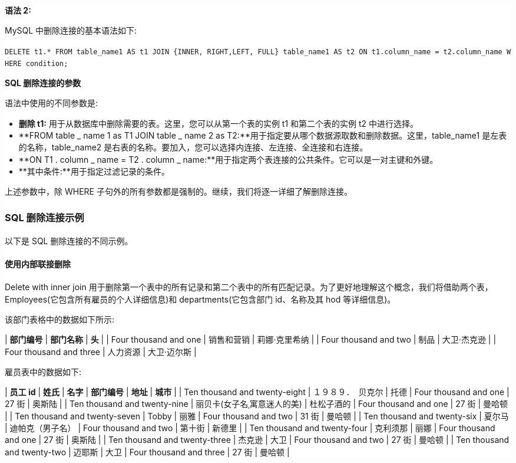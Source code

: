 **语法 2:**

MySQL 中删除连接的基本语法如下:

`DELETE t1.*
FROM table_name1 AS t1 JOIN {INNER, RIGHT,LEFT, FULL} table_name1 AS t2
ON t1.column_name = t2.column_name
WHERE condition;`

**SQL 删除连接的参数**

语法中使用的不同参数是:

*   **删除 t1:** 用于从数据库中删除需要的表。这里，您可以从第一个表的实例 t1 和第二个表的实例 t2 中进行选择。
*   **FROM table _ name 1 as T1 JOIN table _ name 2 as T2:**用于指定要从哪个数据源取数和删除数据。这里，table_name1 是左表的名称，table_name2 是右表的名称。要加入，您可以选择内连接、左连接、全连接和右连接。
*   **ON T1 . column _ name = T2 . column _ name:**用于指定两个表连接的公共条件。它可以是一对主键和外键。
*   **其中条件:**用于指定过滤记录的条件。

上述参数中，除 WHERE 子句外的所有参数都是强制的。继续，我们将逐一详细了解删除连接。

### SQL 删除连接示例

以下是 SQL 删除连接的不同示例。

#### 使用内部联接删除

Delete with inner join 用于删除第一个表中的所有记录和第二个表中的所有匹配记录。为了更好地理解这个概念，我们将借助两个表，Employees(它包含所有雇员的个人详细信息)和 departments(它包含部门 id、名称及其 hod 等详细信息)。

该部门表格中的数据如下所示:

| **部门编号** | **部门名称** | **头** |
| Four thousand and one | 销售和营销 | 莉娜·克里希纳 |
| Four thousand and two | 制品 | 大卫·杰克逊 |
| Four thousand and three | 人力资源 | 大卫·迈尔斯 |

雇员表中的数据如下:

| **员工 id** | **姓氏** | **名字** | **部门编号** | **地址** | **城市** |
| Ten thousand and twenty-eight | １９８９．　贝克尔 | 托德 | Four thousand and one | 27 街 | 奥斯陆 |
| Ten thousand and twenty-nine | 丽贝卡(女子名ˌ寓意迷人的美) | 杜松子酒的 | Four thousand and one | 27 街 | 曼哈顿 |
| Ten thousand and twenty-seven | Tobby | 丽雅 | Four thousand and two | 31 街 | 曼哈顿 |
| Ten thousand and twenty-six | 夏尔马 | 迪帕克（男子名） | Four thousand and two | 第十街 | 新德里 |
| Ten thousand and twenty-four | 克利须那 | 丽娜 | Four thousand and one | 27 街 | 奥斯陆 |
| Ten thousand and twenty-three | 杰克逊 | 大卫 | Four thousand and two | 27 街 | 曼哈顿 |
| Ten thousand and twenty-two | 迈耶斯 | 大卫 | Four thousand and three | 27 街 | 曼哈顿 |
